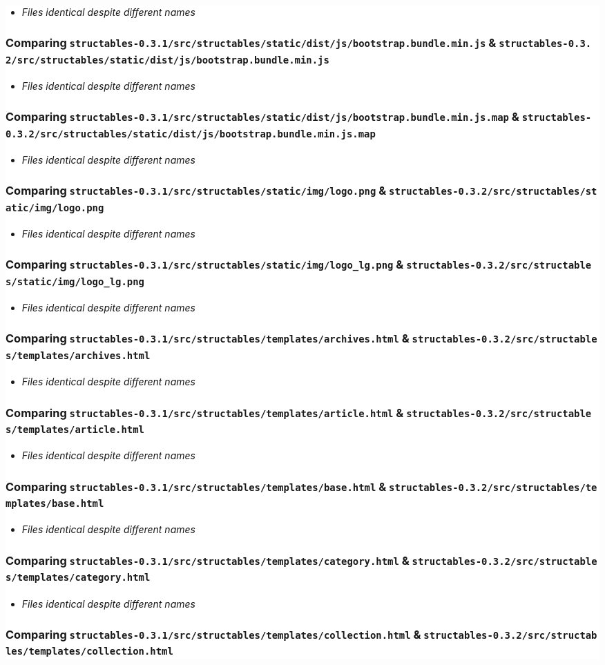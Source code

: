  * *Files identical despite different names*

### Comparing `structables-0.3.1/src/structables/static/dist/js/bootstrap.bundle.min.js` & `structables-0.3.2/src/structables/static/dist/js/bootstrap.bundle.min.js`

 * *Files identical despite different names*

### Comparing `structables-0.3.1/src/structables/static/dist/js/bootstrap.bundle.min.js.map` & `structables-0.3.2/src/structables/static/dist/js/bootstrap.bundle.min.js.map`

 * *Files identical despite different names*

### Comparing `structables-0.3.1/src/structables/static/img/logo.png` & `structables-0.3.2/src/structables/static/img/logo.png`

 * *Files identical despite different names*

### Comparing `structables-0.3.1/src/structables/static/img/logo_lg.png` & `structables-0.3.2/src/structables/static/img/logo_lg.png`

 * *Files identical despite different names*

### Comparing `structables-0.3.1/src/structables/templates/archives.html` & `structables-0.3.2/src/structables/templates/archives.html`

 * *Files identical despite different names*

### Comparing `structables-0.3.1/src/structables/templates/article.html` & `structables-0.3.2/src/structables/templates/article.html`

 * *Files identical despite different names*

### Comparing `structables-0.3.1/src/structables/templates/base.html` & `structables-0.3.2/src/structables/templates/base.html`

 * *Files identical despite different names*

### Comparing `structables-0.3.1/src/structables/templates/category.html` & `structables-0.3.2/src/structables/templates/category.html`

 * *Files identical despite different names*

### Comparing `structables-0.3.1/src/structables/templates/collection.html` & `structables-0.3.2/src/structables/templates/collection.html`
